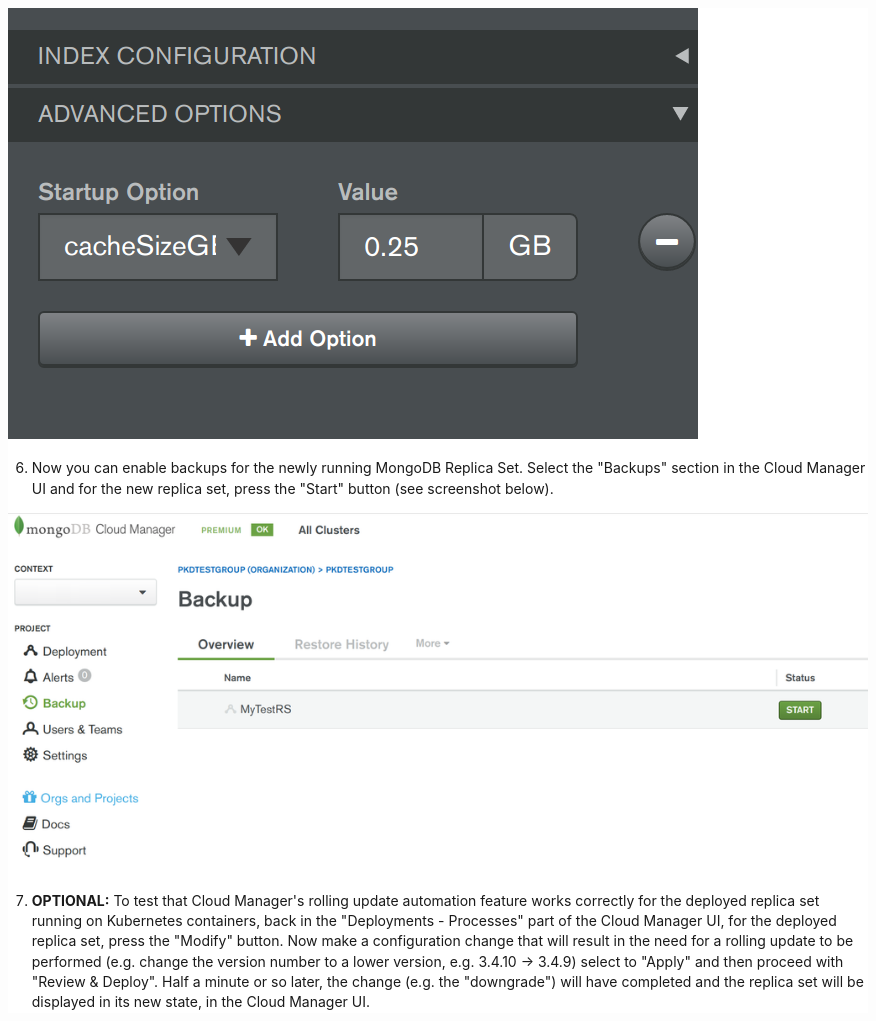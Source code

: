 ![Advanced](readme_images/7.png)

6. Now you can enable backups for the newly running MongoDB Replica Set. Select the "Backups" section in the Cloud Manager UI and for the new replica set, press the "Start" button (see screenshot below).

![Backups](readme_images/8.png)

7. **OPTIONAL:** To test that Cloud Manager's rolling update automation feature works correctly for the deployed replica set running on Kubernetes containers, back in the "Deployments - Processes" part of the Cloud Manager UI, for the deployed replica set, press the "Modify" button. Now make a configuration change that will result in the need for a rolling update to be performed (e.g. change the version number to a lower version, e.g. 3.4.10 -> 3.4.9) select to "Apply" and then proceed with "Review & Deploy". Half a minute or so later, the change (e.g. the "downgrade") will have completed and the replica set will be displayed in its new state, in the Cloud Manager UI. 
